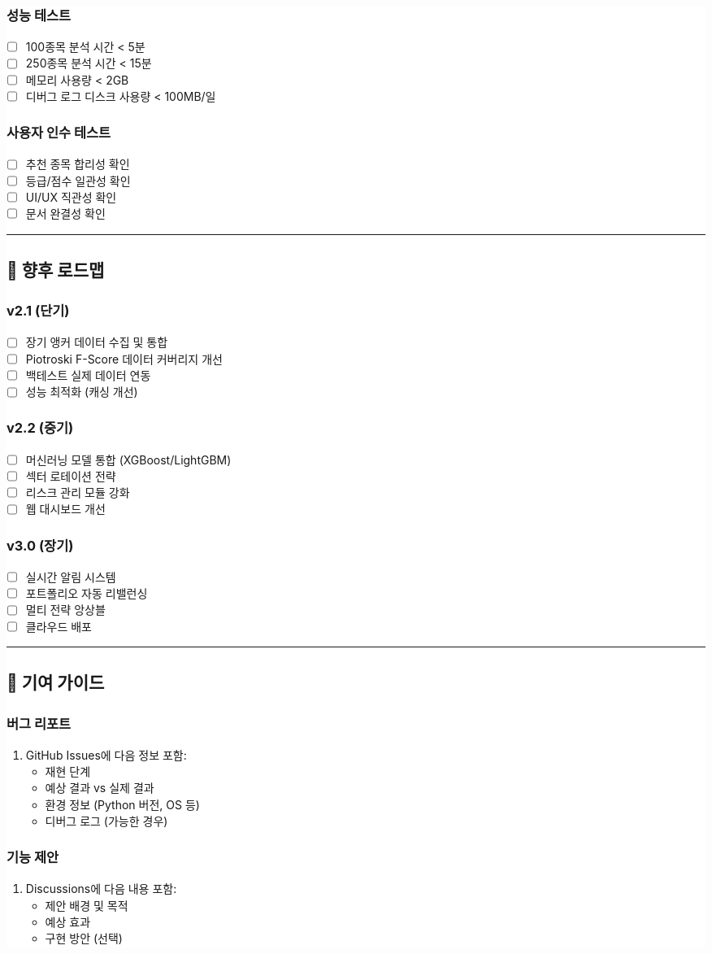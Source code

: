 ### 성능 테스트
- [ ] 100종목 분석 시간 < 5분
- [ ] 250종목 분석 시간 < 15분
- [ ] 메모리 사용량 < 2GB
- [ ] 디버그 로그 디스크 사용량 < 100MB/일

### 사용자 인수 테스트
- [ ] 추천 종목 합리성 확인
- [ ] 등급/점수 일관성 확인
- [ ] UI/UX 직관성 확인
- [ ] 문서 완결성 확인

---

## 🎯 향후 로드맵

### v2.1 (단기)
- [ ] 장기 앵커 데이터 수집 및 통합
- [ ] Piotroski F-Score 데이터 커버리지 개선
- [ ] 백테스트 실제 데이터 연동
- [ ] 성능 최적화 (캐싱 개선)

### v2.2 (중기)
- [ ] 머신러닝 모델 통합 (XGBoost/LightGBM)
- [ ] 섹터 로테이션 전략
- [ ] 리스크 관리 모듈 강화
- [ ] 웹 대시보드 개선

### v3.0 (장기)
- [ ] 실시간 알림 시스템
- [ ] 포트폴리오 자동 리밸런싱
- [ ] 멀티 전략 앙상블
- [ ] 클라우드 배포

---

## 🤝 기여 가이드

### 버그 리포트
1. GitHub Issues에 다음 정보 포함:
   - 재현 단계
   - 예상 결과 vs 실제 결과
   - 환경 정보 (Python 버전, OS 등)
   - 디버그 로그 (가능한 경우)

### 기능 제안
1. Discussions에 다음 내용 포함:
   - 제안 배경 및 목적
   - 예상 효과
   - 구현 방안 (선택)
